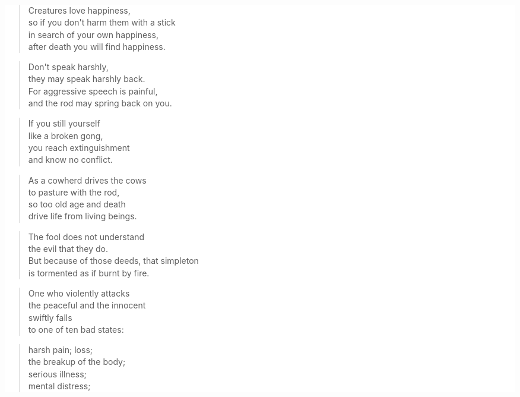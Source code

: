 </article>
<article id="dhp132">

> Creatures love happiness,\
> so if you don't harm them with a stick\
> in search of your own happiness,\
> after death you will find happiness.

</article>
<article id="dhp133">

> Don't speak harshly,\
> they may speak harshly back.\
> For aggressive speech is painful,\
> and the rod may spring back on you.

</article>
<article id="dhp134">

> If you still yourself\
> like a broken gong,\
> you reach extinguishment\
> and know no conflict.

</article>
<article id="dhp135">

> As a cowherd drives the cows\
> to pasture with the rod,\
> so too old age and death\
> drive life from living beings.

</article>
<article id="dhp136">

> The fool does not understand\
> the evil that they do.\
> But because of those deeds, that simpleton\
> is tormented as if burnt by fire.

</article>
<article id="dhp137">

> One who violently attacks\
> the peaceful and the innocent\
> swiftly falls\
> to one of ten bad states:

</article>
<article id="dhp138">

> harsh pain; loss;\
> the breakup of the body;\
> serious illness;\
> mental distress;

</article>
<article id="dhp139">
